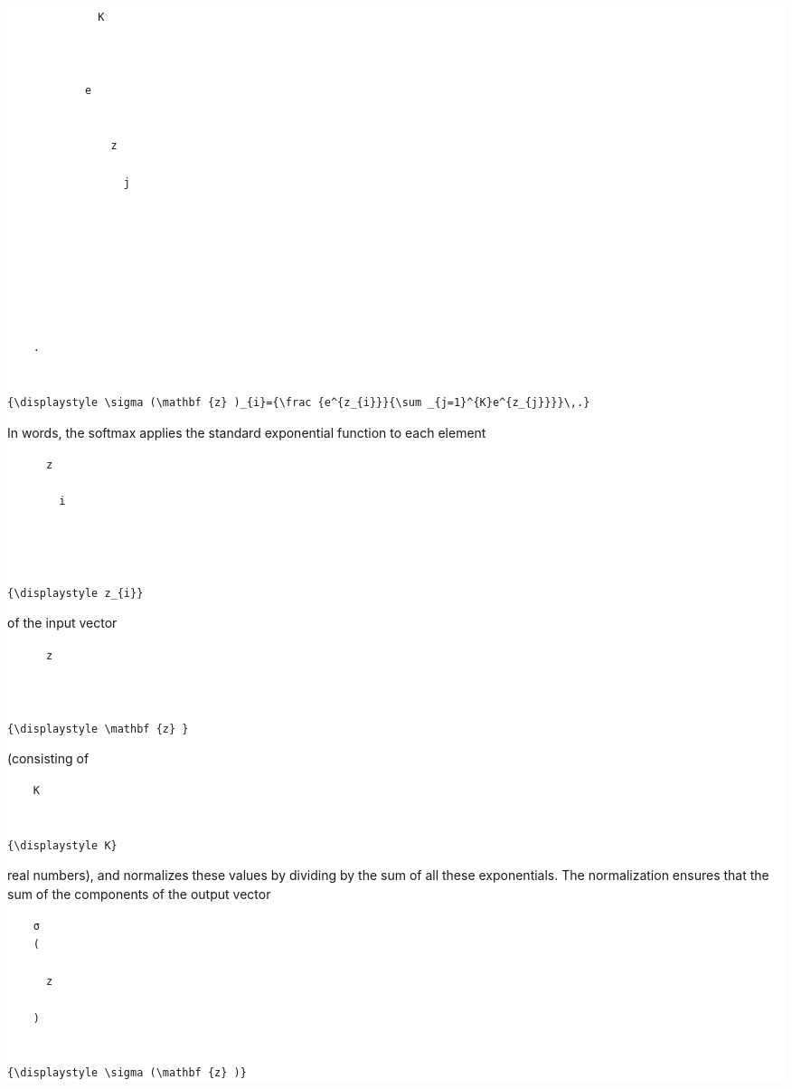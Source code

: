                
                  K
                
              
              
                e
                
                  
                    z
                    
                      j
                    
                  
                
              
            
          
        
        
        .
      
    
    {\displaystyle \sigma (\mathbf {z} )_{i}={\frac {e^{z_{i}}}{\sum _{j=1}^{K}e^{z_{j}}}}\,.}
  

In words, the softmax applies the standard exponential function to each element 
  
    
      
        
          z
          
            i
          
        
      
    
    {\displaystyle z_{i}}
  
 of the input vector 
  
    
      
        
          z
        
      
    
    {\displaystyle \mathbf {z} }
  
 (consisting of 
  
    
      
        K
      
    
    {\displaystyle K}
  
 real numbers), and normalizes these values by dividing by the sum of all these exponentials. The normalization ensures that the sum of the components of the output vector 
  
    
      
        σ
        (
        
          z
        
        )
      
    
    {\displaystyle \sigma (\mathbf {z} )}
  